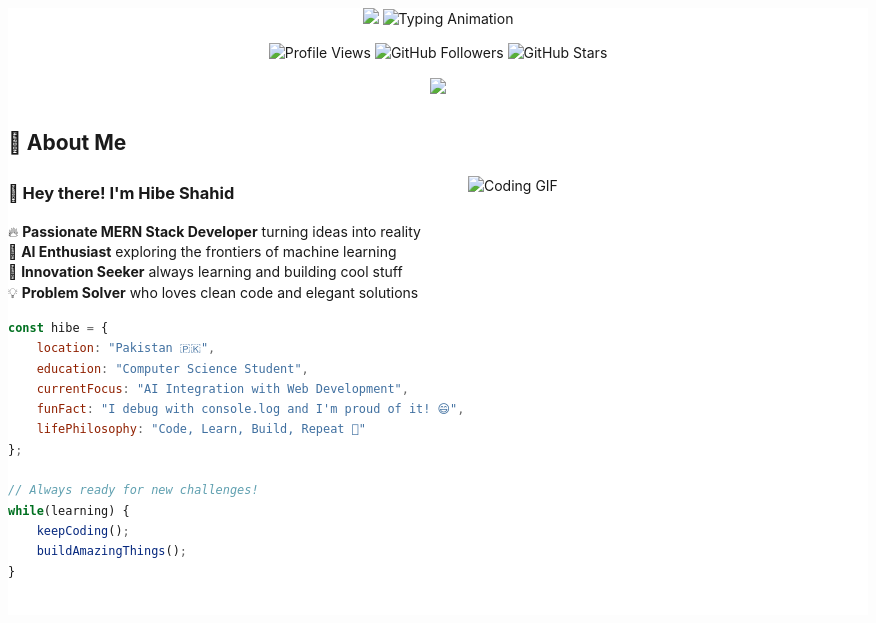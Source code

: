<div align="center">


<img width="100%" src="https://capsule-render.vercel.app/api?type=waving&color=gradient&customColorList=6,11,20&height=180&section=header&text=HIBA%20SHAHID&fontSize=42&fontColor=fff&animation=fadeIn&fontAlignY=32&desc=MERN%20Stack%20Developer%20%7C%20AI%20Enthusiast&descAlignY=51&descAlign=50"/>


<img src="https://readme-typing-svg.herokuapp.com?font=Orbitron&size=40&duration=3000&pause=500&color=00D9FF&center=true&vCenter=true&multiline=true&width=800&height=200&lines=🚀+Full+Stack+Developer;🤖+AI+%26+Machine+Learning;💻+MERN+Stack+Expert;🌟+Innovation+%26+Creativity;⚡+Building+The+Future" alt="Typing Animation" />


<p align="center">
  <img src="https://komarev.com/ghpvc/?username=hibeshahid&label=Profile%20Views&color=blueviolet&style=for-the-badge&logo=eye" alt="Profile Views" />
  <img src="https://img.shields.io/github/followers/hibeshahid?label=Followers&style=for-the-badge&color=blue&logo=github" alt="GitHub Followers" />
  <img src="https://img.shields.io/github/stars/hibeshahid?label=Stars&style=for-the-badge&color=yellow&logo=github" alt="GitHub Stars" />
</p>


<img src="https://user-images.githubusercontent.com/73097560/115834477-dbab4500-a447-11eb-908a-139a6edaec5c.gif">

</div>

## 🎯 About Me

<img align="right" alt="Coding GIF" width="400" src="https://media.giphy.com/media/qgQUggAC3Pfv687qPC/giphy.gif">

<div align="left">

### 👋 Hey there! I'm Hibe Shahid

🔥 **Passionate MERN Stack Developer** turning ideas into reality  
🤖 **AI Enthusiast** exploring the frontiers of machine learning  
🚀 **Innovation Seeker** always learning and building cool stuff  
💡 **Problem Solver** who loves clean code and elegant solutions  

```javascript
const hibe = {
    location: "Pakistan 🇵🇰",
    education: "Computer Science Student",
    currentFocus: "AI Integration with Web Development",
    funFact: "I debug with console.log and I'm proud of it! 😄",
    lifePhilosophy: "Code, Learn, Build, Repeat 🔄"
};

// Always ready for new challenges!
while(learning) {
    keepCoding();
    buildAmazingThings();
}
```

</div>

<br clear="both"/>

